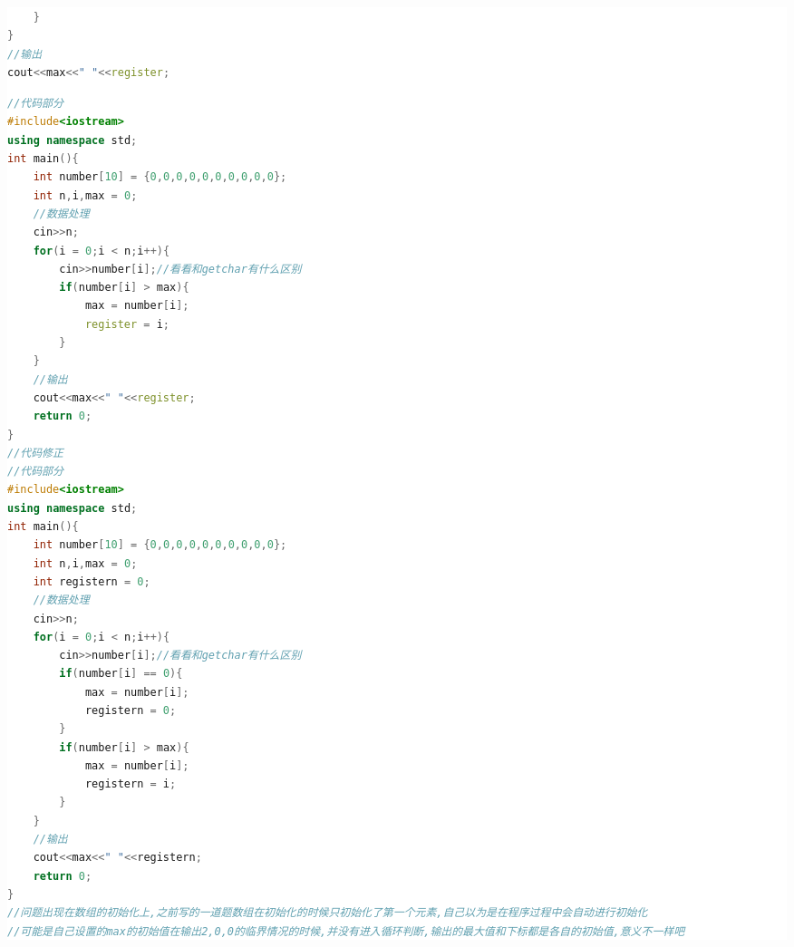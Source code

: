 ```c++
    }
}
//输出
cout<<max<<" "<<register;
```

```c++
//代码部分
#include<iostream>
using namespace std;
int main(){
    int number[10] = {0,0,0,0,0,0,0,0,0,0};
    int n,i,max = 0;
    //数据处理
    cin>>n;
    for(i = 0;i < n;i++){
        cin>>number[i];//看看和getchar有什么区别
        if(number[i] > max){
            max = number[i];
            register = i;
        }
    }
    //输出
    cout<<max<<" "<<register;
    return 0;
}
//代码修正
//代码部分
#include<iostream>
using namespace std;
int main(){
    int number[10] = {0,0,0,0,0,0,0,0,0,0};
    int n,i,max = 0;
    int registern = 0;
    //数据处理
    cin>>n;
    for(i = 0;i < n;i++){
        cin>>number[i];//看看和getchar有什么区别
        if(number[i] == 0){
            max = number[i];
            registern = 0;
        } 
        if(number[i] > max){
            max = number[i];
            registern = i;
        }
    }
    //输出
    cout<<max<<" "<<registern;
    return 0;
}
//问题出现在数组的初始化上,之前写的一道题数组在初始化的时候只初始化了第一个元素,自己以为是在程序过程中会自动进行初始化
//可能是自己设置的max的初始值在输出2,0,0的临界情况的时候,并没有进入循环判断,输出的最大值和下标都是各自的初始值,意义不一样吧
```
